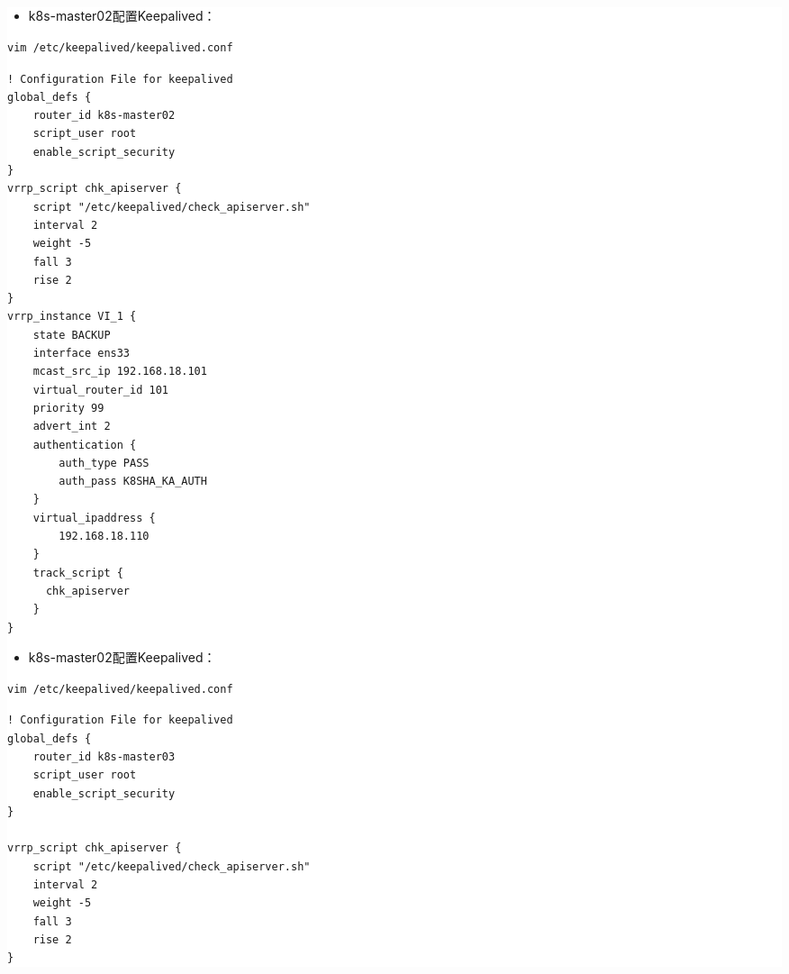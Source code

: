 

- k8s-master02配置Keepalived：



```shell
vim /etc/keepalived/keepalived.conf
```



```shell
! Configuration File for keepalived
global_defs {
    router_id k8s-master02
    script_user root
    enable_script_security    
}
vrrp_script chk_apiserver {
    script "/etc/keepalived/check_apiserver.sh"
    interval 2
    weight -5
    fall 3  
    rise 2
}
vrrp_instance VI_1 {
    state BACKUP
    interface ens33
    mcast_src_ip 192.168.18.101
    virtual_router_id 101
    priority 99
    advert_int 2
    authentication {
        auth_type PASS
        auth_pass K8SHA_KA_AUTH
    }
    virtual_ipaddress {
        192.168.18.110
    }
    track_script {
      chk_apiserver
    }
}
```



- k8s-master02配置Keepalived：



```shell
vim /etc/keepalived/keepalived.conf
```



```shell
! Configuration File for keepalived
global_defs {
    router_id k8s-master03
    script_user root
    enable_script_security    
}

vrrp_script chk_apiserver {
    script "/etc/keepalived/check_apiserver.sh" 
    interval 2
    weight -5
    fall 3  
    rise 2
}
```